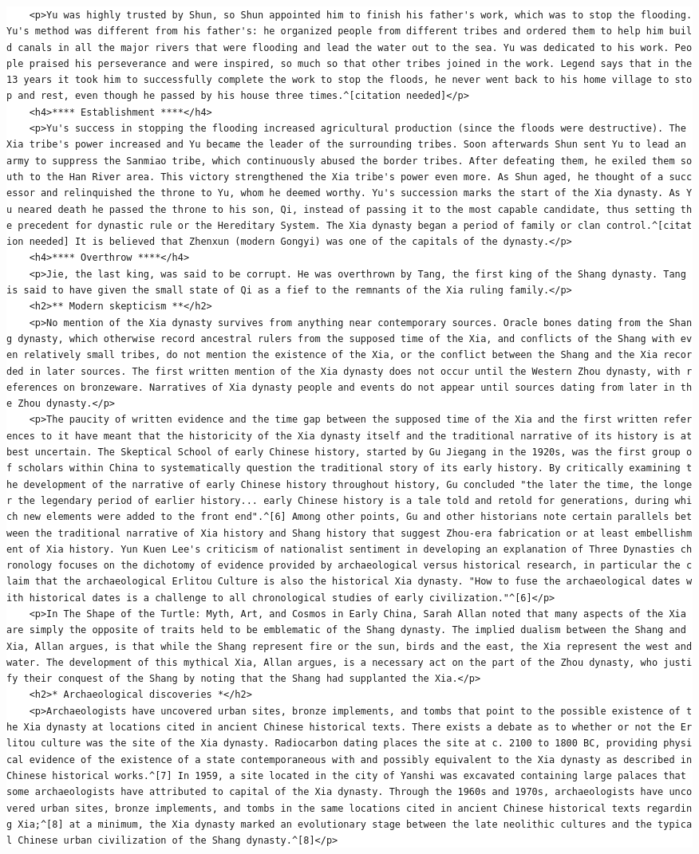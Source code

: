 		<p>Yu was highly trusted by Shun, so Shun appointed him to finish his father's work, which was to stop the flooding. Yu's method was different from his father's: he organized people from different tribes and ordered them to help him build canals in all the major rivers that were flooding and lead the water out to the sea. Yu was dedicated to his work. People praised his perseverance and were inspired, so much so that other tribes joined in the work. Legend says that in the 13 years it took him to successfully complete the work to stop the floods, he never went back to his home village to stop and rest, even though he passed by his house three times.^[citation needed]</p>
		<h4>**** Establishment ****</h4>
		<p>Yu's success in stopping the flooding increased agricultural production (since the floods were destructive). The Xia tribe's power increased and Yu became the leader of the surrounding tribes. Soon afterwards Shun sent Yu to lead an army to suppress the Sanmiao tribe, which continuously abused the border tribes. After defeating them, he exiled them south to the Han River area. This victory strengthened the Xia tribe's power even more. As Shun aged, he thought of a successor and relinquished the throne to Yu, whom he deemed worthy. Yu's succession marks the start of the Xia dynasty. As Yu neared death he passed the throne to his son, Qi, instead of passing it to the most capable candidate, thus setting the precedent for dynastic rule or the Hereditary System. The Xia dynasty began a period of family or clan control.^[citation needed] It is believed that Zhenxun (modern Gongyi) was one of the capitals of the dynasty.</p>
		<h4>**** Overthrow ****</h4>
		<p>Jie, the last king, was said to be corrupt. He was overthrown by Tang, the first king of the Shang dynasty. Tang is said to have given the small state of Qi as a fief to the remnants of the Xia ruling family.</p>
		<h2>** Modern skepticism **</h2>
		<p>No mention of the Xia dynasty survives from anything near contemporary sources. Oracle bones dating from the Shang dynasty, which otherwise record ancestral rulers from the supposed time of the Xia, and conflicts of the Shang with even relatively small tribes, do not mention the existence of the Xia, or the conflict between the Shang and the Xia recorded in later sources. The first written mention of the Xia dynasty does not occur until the Western Zhou dynasty, with references on bronzeware. Narratives of Xia dynasty people and events do not appear until sources dating from later in the Zhou dynasty.</p>
		<p>The paucity of written evidence and the time gap between the supposed time of the Xia and the first written references to it have meant that the historicity of the Xia dynasty itself and the traditional narrative of its history is at best uncertain. The Skeptical School of early Chinese history, started by Gu Jiegang in the 1920s, was the first group of scholars within China to systematically question the traditional story of its early history. By critically examining the development of the narrative of early Chinese history throughout history, Gu concluded "the later the time, the longer the legendary period of earlier history... early Chinese history is a tale told and retold for generations, during which new elements were added to the front end".^[6] Among other points, Gu and other historians note certain parallels between the traditional narrative of Xia history and Shang history that suggest Zhou-era fabrication or at least embellishment of Xia history. Yun Kuen Lee's criticism of nationalist sentiment in developing an explanation of Three Dynasties chronology focuses on the dichotomy of evidence provided by archaeological versus historical research, in particular the claim that the archaeological Erlitou Culture is also the historical Xia dynasty. "How to fuse the archaeological dates with historical dates is a challenge to all chronological studies of early civilization."^[6]</p>
		<p>In The Shape of the Turtle: Myth, Art, and Cosmos in Early China, Sarah Allan noted that many aspects of the Xia are simply the opposite of traits held to be emblematic of the Shang dynasty. The implied dualism between the Shang and Xia, Allan argues, is that while the Shang represent fire or the sun, birds and the east, the Xia represent the west and water. The development of this mythical Xia, Allan argues, is a necessary act on the part of the Zhou dynasty, who justify their conquest of the Shang by noting that the Shang had supplanted the Xia.</p>
		<h2>* Archaeological discoveries *</h2>
		<p>Archaeologists have uncovered urban sites, bronze implements, and tombs that point to the possible existence of the Xia dynasty at locations cited in ancient Chinese historical texts. There exists a debate as to whether or not the Erlitou culture was the site of the Xia dynasty. Radiocarbon dating places the site at c. 2100 to 1800 BC, providing physical evidence of the existence of a state contemporaneous with and possibly equivalent to the Xia dynasty as described in Chinese historical works.^[7] In 1959, a site located in the city of Yanshi was excavated containing large palaces that some archaeologists have attributed to capital of the Xia dynasty. Through the 1960s and 1970s, archaeologists have uncovered urban sites, bronze implements, and tombs in the same locations cited in ancient Chinese historical texts regarding Xia;^[8] at a minimum, the Xia dynasty marked an evolutionary stage between the late neolithic cultures and the typical Chinese urban civilization of the Shang dynasty.^[8]</p>